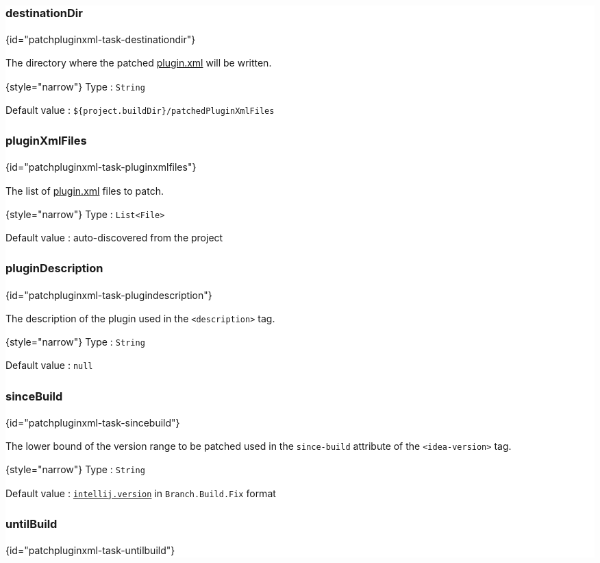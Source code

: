 
### destinationDir
{id="patchpluginxml-task-destinationdir"}

The directory where the patched <path>[plugin.xml](plugin_configuration_file.md)</path> will be written.

{style="narrow"}
Type
: `String`

Default value
: `${project.buildDir}/patchedPluginXmlFiles`


### pluginXmlFiles
{id="patchpluginxml-task-pluginxmlfiles"}

The list of <path>[plugin.xml](plugin_configuration_file.md)</path> files to patch.

{style="narrow"}
Type
: `List<File>`

Default value
: auto-discovered from the project


### pluginDescription
{id="patchpluginxml-task-plugindescription"}

The description of the plugin used in the `<description>` tag.

{style="narrow"}
Type
: `String`

Default value
: `null`


### sinceBuild
{id="patchpluginxml-task-sincebuild"}

The lower bound of the version range to be patched used in the `since-build` attribute of the `<idea-version>` tag.

{style="narrow"}
Type
: `String`

Default value
: [`intellij.version`](#intellij-extension-version) in `Branch.Build.Fix` format


### untilBuild
{id="patchpluginxml-task-untilbuild"}
